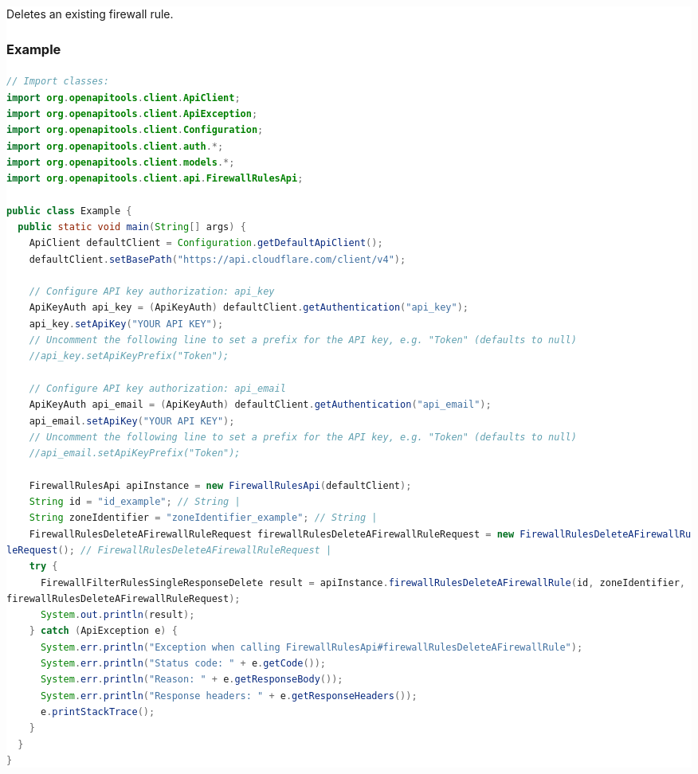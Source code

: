 Deletes an existing firewall rule.

### Example
```java
// Import classes:
import org.openapitools.client.ApiClient;
import org.openapitools.client.ApiException;
import org.openapitools.client.Configuration;
import org.openapitools.client.auth.*;
import org.openapitools.client.models.*;
import org.openapitools.client.api.FirewallRulesApi;

public class Example {
  public static void main(String[] args) {
    ApiClient defaultClient = Configuration.getDefaultApiClient();
    defaultClient.setBasePath("https://api.cloudflare.com/client/v4");
    
    // Configure API key authorization: api_key
    ApiKeyAuth api_key = (ApiKeyAuth) defaultClient.getAuthentication("api_key");
    api_key.setApiKey("YOUR API KEY");
    // Uncomment the following line to set a prefix for the API key, e.g. "Token" (defaults to null)
    //api_key.setApiKeyPrefix("Token");

    // Configure API key authorization: api_email
    ApiKeyAuth api_email = (ApiKeyAuth) defaultClient.getAuthentication("api_email");
    api_email.setApiKey("YOUR API KEY");
    // Uncomment the following line to set a prefix for the API key, e.g. "Token" (defaults to null)
    //api_email.setApiKeyPrefix("Token");

    FirewallRulesApi apiInstance = new FirewallRulesApi(defaultClient);
    String id = "id_example"; // String | 
    String zoneIdentifier = "zoneIdentifier_example"; // String | 
    FirewallRulesDeleteAFirewallRuleRequest firewallRulesDeleteAFirewallRuleRequest = new FirewallRulesDeleteAFirewallRuleRequest(); // FirewallRulesDeleteAFirewallRuleRequest | 
    try {
      FirewallFilterRulesSingleResponseDelete result = apiInstance.firewallRulesDeleteAFirewallRule(id, zoneIdentifier, firewallRulesDeleteAFirewallRuleRequest);
      System.out.println(result);
    } catch (ApiException e) {
      System.err.println("Exception when calling FirewallRulesApi#firewallRulesDeleteAFirewallRule");
      System.err.println("Status code: " + e.getCode());
      System.err.println("Reason: " + e.getResponseBody());
      System.err.println("Response headers: " + e.getResponseHeaders());
      e.printStackTrace();
    }
  }
}
```

